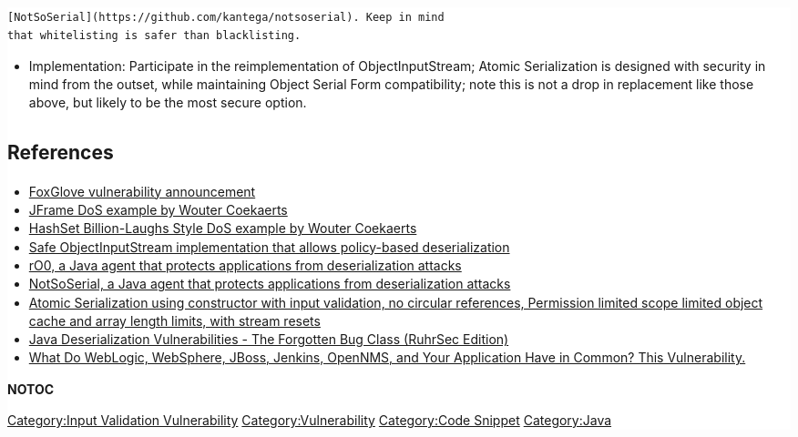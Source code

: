    [NotSoSerial](https://github.com/kantega/notsoserial). Keep in mind
    that whitelisting is safer than blacklisting.
  - Implementation: Participate in the reimplementation of
    ObjectInputStream; Atomic Serialization is designed with security in
    mind from the outset, while maintaining Object Serial Form
    compatibility; note this is not a drop in replacement like those
    above, but likely to be the most secure option.

## References

  - [FoxGlove vulnerability
    announcement](http://foxglovesecurity.com/2015/11/06/what-do-weblogic-websphere-jboss-jenkins-opennms-and-your-application-have-in-common-this-vulnerability/#websphere)
  - [JFrame DoS example by Wouter
    Coekaerts](http://wouter.coekaerts.be/2011/amf-arbitrary-code-execution)
  - [HashSet Billion-Laughs Style DoS example by Wouter
    Coekaerts](https://gist.github.com/coekie/a27cc406fc9f3dc7a70d)
  - [Safe ObjectInputStream implementation that allows policy-based
    deserialization](https://github.com/ikkisoft/SerialKiller)
  - [rO0, a Java agent that protects applications from deserialization
    attacks](https://github.com/Contrast-Security-OSS/contrast-rO0)
  - [NotSoSerial, a Java agent that protects applications from
    deserialization attacks](https://github.com/kantega/notsoserial)
  - [Atomic Serialization using constructor with input validation, no
    circular references, Permission limited scope limited object cache
    and array length limits, with stream
    resets](https://github.com/pfirmstone/JGDMS/wiki)
  - [Java Deserialization Vulnerabilities - The Forgotten Bug Class
    (RuhrSec
    Edition)](http://www.slideshare.net/codewhitesec/java-deserialization-vulnerabilitesruhrseceditionv10)
  - [What Do WebLogic, WebSphere, JBoss, Jenkins, OpenNMS, and Your
    Application Have in Common? This
    Vulnerability.](https://foxglovesecurity.com/2015/11/06/what-do-weblogic-websphere-jboss-jenkins-opennms-and-your-application-have-in-common-this-vulnerability/)

__NOTOC__

[Category:Input Validation
Vulnerability](Category:Input_Validation_Vulnerability "wikilink")
[Category:Vulnerability](Category:Vulnerability "wikilink")
[Category:Code Snippet](Category:Code_Snippet "wikilink")
[Category:Java](Category:Java "wikilink")
